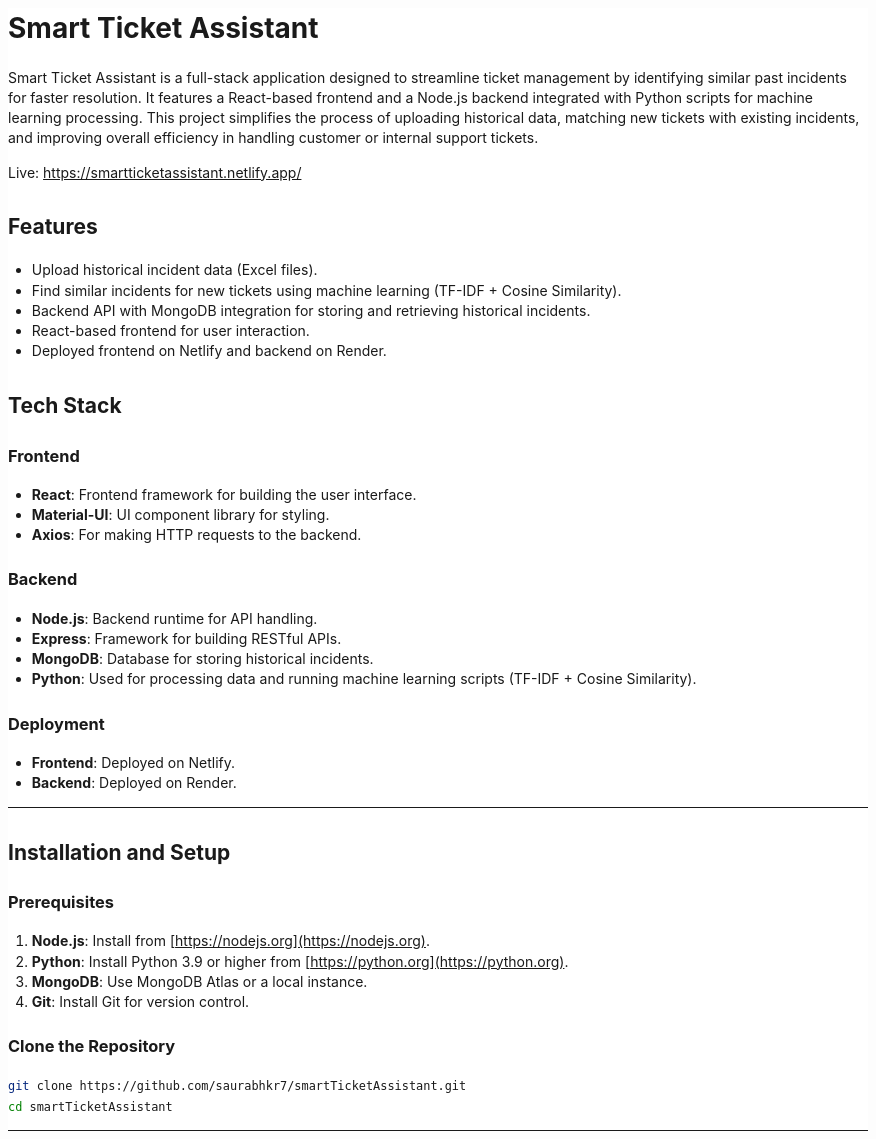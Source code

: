 # Smart Ticket Assistant

Smart Ticket Assistant is a full-stack application designed to streamline ticket management by identifying similar past incidents for faster resolution. It features a React-based frontend and a Node.js backend integrated with Python scripts for machine learning processing. This project simplifies the process of uploading historical data, matching new tickets with existing incidents, and improving overall efficiency in handling customer or internal support tickets.

Live: https://smartticketassistant.netlify.app/

## Features
- Upload historical incident data (Excel files).
- Find similar incidents for new tickets using machine learning (TF-IDF + Cosine Similarity).
- Backend API with MongoDB integration for storing and retrieving historical incidents.
- React-based frontend for user interaction.
- Deployed frontend on Netlify and backend on Render.

## Tech Stack
### Frontend
- **React**: Frontend framework for building the user interface.
- **Material-UI**: UI component library for styling.
- **Axios**: For making HTTP requests to the backend.

### Backend
- **Node.js**: Backend runtime for API handling.
- **Express**: Framework for building RESTful APIs.
- **MongoDB**: Database for storing historical incidents.
- **Python**: Used for processing data and running machine learning scripts (TF-IDF + Cosine Similarity).

### Deployment
- **Frontend**: Deployed on Netlify.
- **Backend**: Deployed on Render.

---

## Installation and Setup

### Prerequisites
1. **Node.js**: Install from [https://nodejs.org](https://nodejs.org).
2. **Python**: Install Python 3.9 or higher from [https://python.org](https://python.org).
3. **MongoDB**: Use MongoDB Atlas or a local instance.
4. **Git**: Install Git for version control.

### Clone the Repository
```bash
git clone https://github.com/saurabhkr7/smartTicketAssistant.git
cd smartTicketAssistant
```

---